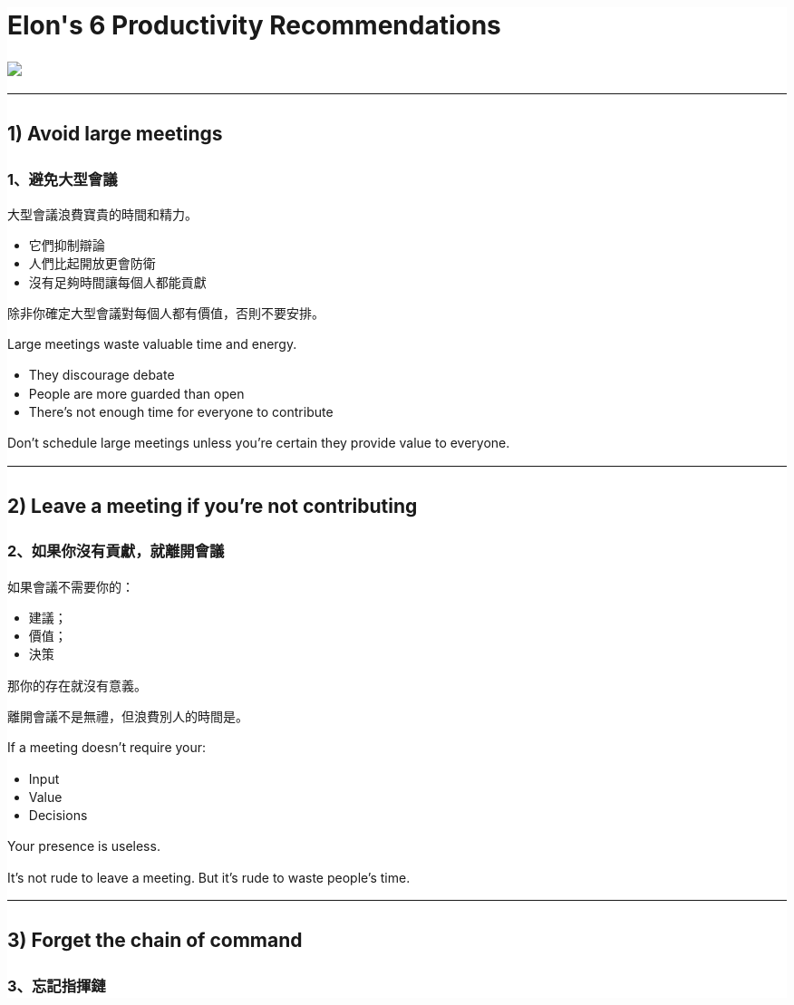 Elon's 6 Productivity Recommendations
===

![](https://hackmd.io/_uploads/BJ52rN6cn.jpg)

---
## 1) Avoid large meetings 
### 1、避免大型會議

大型會議浪費寶貴的時間和精力。

- 它們抑制辯論
- 人們比起開放更會防衛
- 沒有足夠時間讓每個人都能貢獻

除非你確定大型會議對每個人都有價值，否則不要安排。

Large meetings waste valuable time and energy.

- They discourage debate
- People are more guarded than open
- There’s not enough time for everyone to contribute

Don’t schedule large meetings unless you’re certain they provide value to everyone.

---
## 2) Leave a meeting if you’re not contributing 
### 2、如果你沒有貢獻，就離開會議

如果會議不需要你的：
- 建議；
- 價值；
- 決策

那你的存在就沒有意義。

離開會議不是無禮，但浪費別人的時間是。

If a meeting doesn’t require your:

- Input
- Value
- Decisions

Your presence is useless.

It’s not rude to leave a meeting.
But it’s rude to waste people’s time.

---
## 3) Forget the chain of command
### 3、忘記指揮鏈
